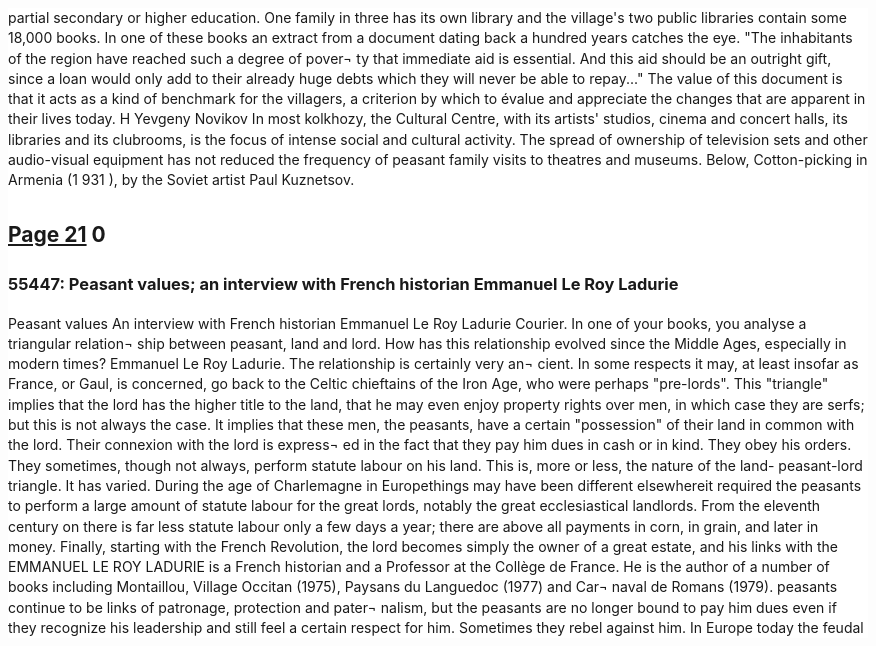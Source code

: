 partial secondary or higher education. One
family in three has its own library and the
village's two public libraries contain some
18,000 books.
In one of these books an extract from a
document dating back a hundred years
catches the eye. "The inhabitants of the
region have reached such a degree of pover¬
ty that immediate aid is essential. And this
aid should be an outright gift, since a loan
would only add to their already huge debts
which they will never be able to repay..."
The value of this document is that it acts as
a kind of benchmark for the villagers, a
criterion by which to évalue and appreciate
the changes that are apparent in their lives
today.
H Yevgeny Novikov
In most kolkhozy, the Cultural Centre, with its artists' studios, cinema and
concert halls, its libraries and its clubrooms, is the focus of intense social
and cultural activity. The spread of ownership of television sets and other
audio-visual equipment has not reduced the frequency of peasant family
visits to theatres and museums. Below, Cotton-picking in Armenia (1 931 ),
by the Soviet artist Paul Kuznetsov.
## [Page 21](https://demo.humlab.umu.se/courier/074693engo.pdf#page=21) 0
### 55447: Peasant values; an interview with French historian Emmanuel Le Roy Ladurie
Peasant values
An interview with French historian
Emmanuel Le Roy Ladurie
Courier. In one of your books, you analyse a triangular relation¬
ship between peasant, land and lord. How has this relationship
evolved since the Middle Ages, especially in modern times?
Emmanuel Le Roy Ladurie. The relationship is certainly very an¬
cient. In some respects it may, at least insofar as France, or Gaul,
is concerned, go back to the Celtic chieftains of the Iron Age, who
were perhaps "pre-lords".
This "triangle" implies that the lord has the higher title to the
land, that he may even enjoy property rights over men, in which
case they are serfs; but this is not always the case. It implies that
these men, the peasants, have a certain "possession" of their land
in common with the lord. Their connexion with the lord is express¬
ed in the fact that they pay him dues in cash or in kind. They obey
his orders. They sometimes, though not always, perform statute
labour on his land. This is, more or less, the nature of the land-
peasant-lord triangle. It has varied. During the age of Charlemagne
in Europethings may have been different elsewhereit required
the peasants to perform a large amount of statute labour for the
great lords, notably the great ecclesiastical landlords. From the
eleventh century on there is far less statute labour only a few days
a year; there are above all payments in corn, in grain, and later in
money. Finally, starting with the French Revolution, the lord
becomes simply the owner of a great estate, and his links with the
EMMANUEL LE ROY LADURIE is a French historian and a Professor
at the Collège de France. He is the author of a number of books including
Montaillou, Village Occitan (1975), Paysans du Languedoc (1977) and Car¬
naval de Romans (1979).
peasants continue to be links of patronage, protection and pater¬
nalism, but the peasants are no longer bound to pay him dues even
if they recognize his leadership and still feel a certain respect for
him. Sometimes they rebel against him. In Europe today the feudal